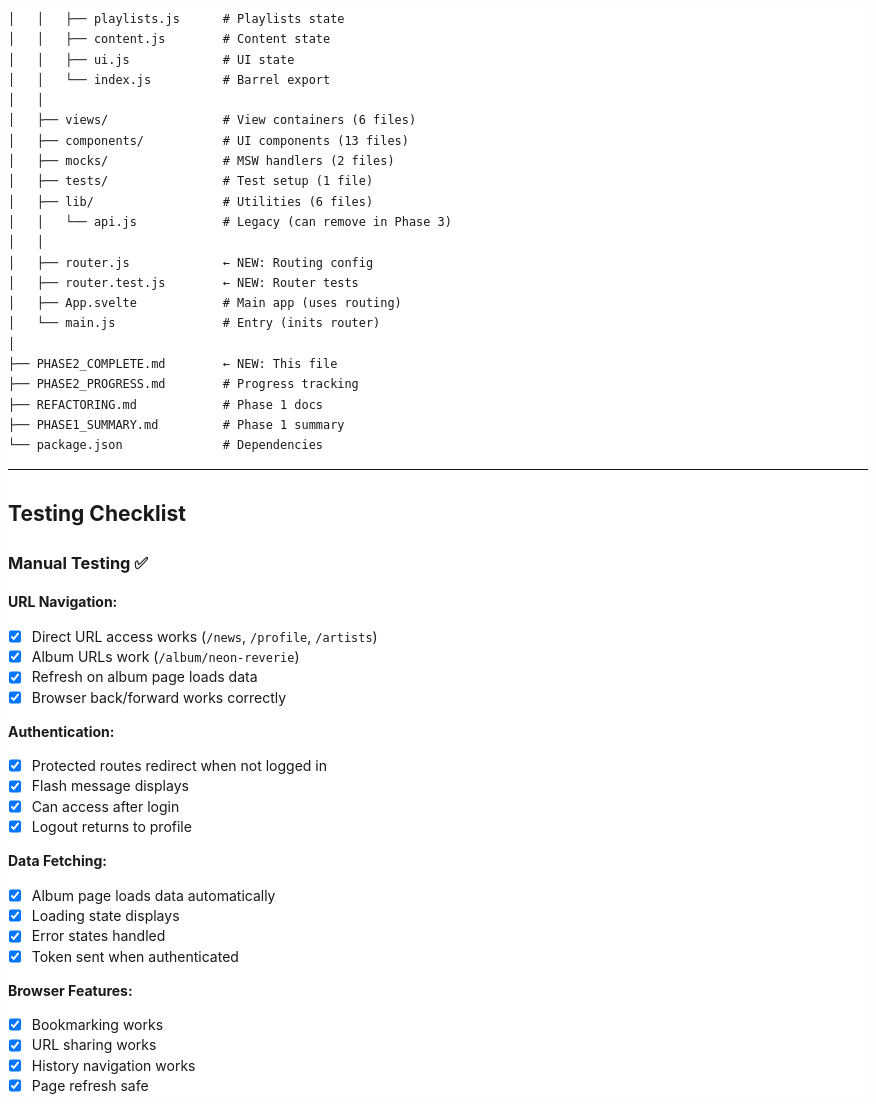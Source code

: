 ```
│   │   ├── playlists.js      # Playlists state
│   │   ├── content.js        # Content state
│   │   ├── ui.js             # UI state
│   │   └── index.js          # Barrel export
│   │
│   ├── views/                # View containers (6 files)
│   ├── components/           # UI components (13 files)
│   ├── mocks/                # MSW handlers (2 files)
│   ├── tests/                # Test setup (1 file)
│   ├── lib/                  # Utilities (6 files)
│   │   └── api.js            # Legacy (can remove in Phase 3)
│   │
│   ├── router.js             ← NEW: Routing config
│   ├── router.test.js        ← NEW: Router tests
│   ├── App.svelte            # Main app (uses routing)
│   └── main.js               # Entry (inits router)
│
├── PHASE2_COMPLETE.md        ← NEW: This file
├── PHASE2_PROGRESS.md        # Progress tracking
├── REFACTORING.md            # Phase 1 docs
├── PHASE1_SUMMARY.md         # Phase 1 summary
└── package.json              # Dependencies
```

---

## Testing Checklist

### Manual Testing ✅

**URL Navigation:**
- [x] Direct URL access works (`/news`, `/profile`, `/artists`)
- [x] Album URLs work (`/album/neon-reverie`)
- [x] Refresh on album page loads data
- [x] Browser back/forward works correctly

**Authentication:**
- [x] Protected routes redirect when not logged in
- [x] Flash message displays
- [x] Can access after login
- [x] Logout returns to profile

**Data Fetching:**
- [x] Album page loads data automatically
- [x] Loading state displays
- [x] Error states handled
- [x] Token sent when authenticated

**Browser Features:**
- [x] Bookmarking works
- [x] URL sharing works
- [x] History navigation works
- [x] Page refresh safe
